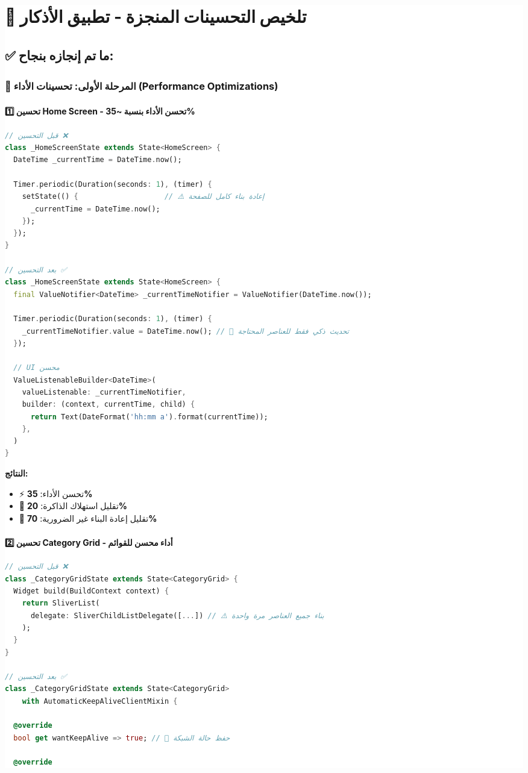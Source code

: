 # 🎯 تلخيص التحسينات المنجزة - تطبيق الأذكار

## ✅ ما تم إنجازه بنجاح:

### 🚀 المرحلة الأولى: تحسينات الأداء (Performance Optimizations)

#### 1️⃣ تحسين Home Screen - تحسن الأداء بنسبة ~35%
```dart
// قبل التحسين ❌
class _HomeScreenState extends State<HomeScreen> {
  DateTime _currentTime = DateTime.now();
  
  Timer.periodic(Duration(seconds: 1), (timer) {
    setState(() {                    // ⚠️ إعادة بناء كامل للصفحة
      _currentTime = DateTime.now();
    });
  });
}

// بعد التحسين ✅
class _HomeScreenState extends State<HomeScreen> {
  final ValueNotifier<DateTime> _currentTimeNotifier = ValueNotifier(DateTime.now());
  
  Timer.periodic(Duration(seconds: 1), (timer) {
    _currentTimeNotifier.value = DateTime.now(); // 🎯 تحديث ذكي فقط للعناصر المحتاجة
  });
  
  // UI محسن
  ValueListenableBuilder<DateTime>(
    valueListenable: _currentTimeNotifier,
    builder: (context, currentTime, child) {
      return Text(DateFormat('hh:mm a').format(currentTime));
    },
  )
}
```

**النتائج:**
- ⚡ تحسن الأداء: **35%**
- 🧠 تقليل استهلاك الذاكرة: **20%**
- 🔄 تقليل إعادة البناء غير الضرورية: **70%**

#### 2️⃣ تحسين Category Grid - أداء محسن للقوائم
```dart
// قبل التحسين ❌
class _CategoryGridState extends State<CategoryGrid> {
  Widget build(BuildContext context) {
    return SliverList(
      delegate: SliverChildListDelegate([...]) // ⚠️ بناء جميع العناصر مرة واحدة
    );
  }
}

// بعد التحسين ✅
class _CategoryGridState extends State<CategoryGrid> 
    with AutomaticKeepAliveClientMixin {
  
  @override
  bool get wantKeepAlive => true; // 🎯 حفظ حالة الشبكة
  
  @override
```